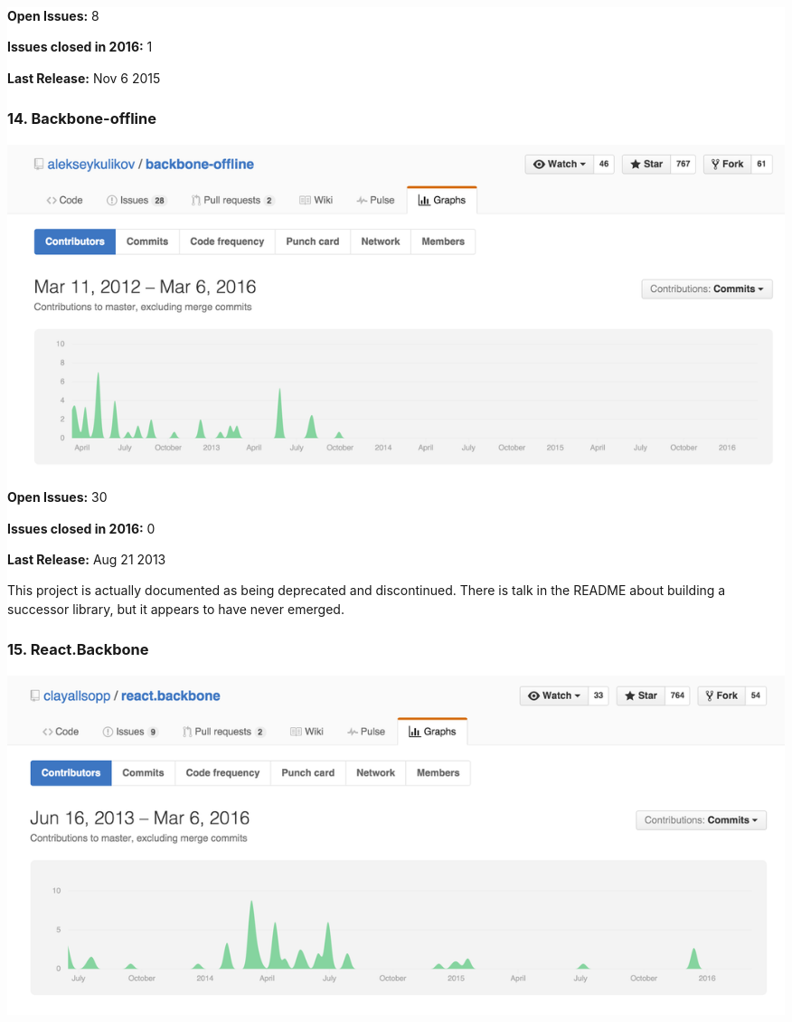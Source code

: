 **Open Issues:** 8

**Issues closed in 2016:** 1

**Last Release:** Nov 6 2015

### 14. Backbone-offline

![backbone-offline](/posts/images/Contributors_to_alekseykulikov_backbone-offline.png)

**Open Issues:** 30

**Issues closed in 2016:** 0

**Last Release:** Aug 21 2013

This project is actually documented as being deprecated and discontinued.  There is talk in the README about building a successor library, but it appears to have never emerged.

### 15. React.Backbone

![react.backbone](/posts/images/Contributors_to_clayallsopp_react_backbone.png)
